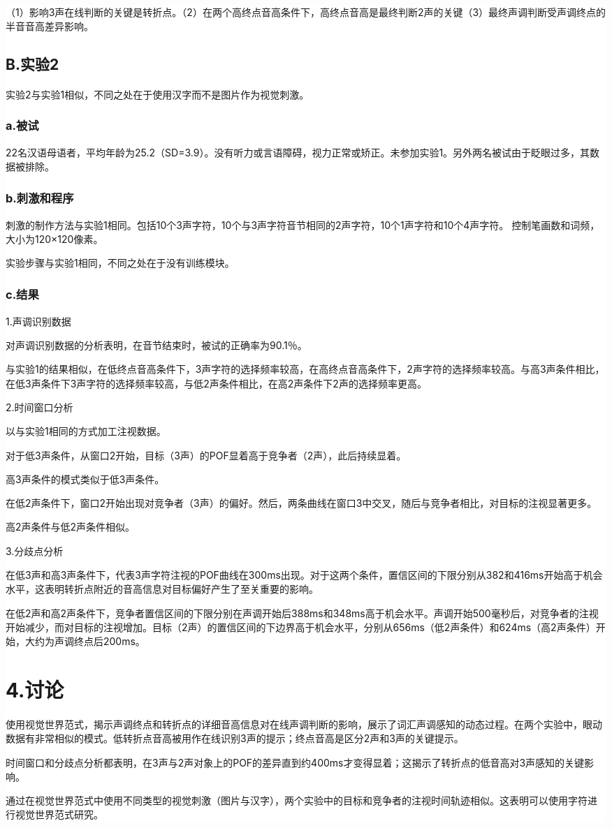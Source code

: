（1）影响3声在线判断的关键是转折点。（2）在两个高终点音高条件下，高终点音高是最终判断2声的关键（3）最终声调判断受声调终点的半音音高差异影响。

## B.实验2
实验2与实验1相似，不同之处在于使用汉字而不是图片作为视觉刺激。
### a.被试
22名汉语母语者，平均年龄为25.2（SD=3.9）。没有听力或言语障碍，视力正常或矫正。未参加实验1。另外两名被试由于眨眼过多，其数据被排除。
### b.刺激和程序
刺激的制作方法与实验1相同。包括10个3声字符，10个与3声字符音节相同的2声字符，10个1声字符和10个4声字符。 控制笔画数和词频，大小为120×120像素。

实验步骤与实验1相同，不同之处在于没有训练模块。

### c.结果
1.声调识别数据

对声调识别数据的分析表明，在音节结束时，被试的正确率为90.1％。

与实验1的结果相似，在低终点音高条件下，3声字符的选择频率较高，在高终点音高条件下，2声字符的选择频率较高。与高3声条件相比，在低3声条件下3声字符的选择频率较高，与低2声条件相比，在高2声条件下2声的选择频率更高。

2.时间窗口分析

以与实验1相同的方式加工注视数据。

对于低3声条件，从窗口2开始，目标（3声）的POF显着高于竞争者（2声），此后持续显着。

高3声条件的模式类似于低3声条件。

在低2声条件下，窗口2开始出现对竞争者（3声）的偏好。然后，两条曲线在窗口3中交叉，随后与竞争者相比，对目标的注视显著更多。

高2声条件与低2声条件相似。

3.分歧点分析

在低3声和高3声条件下，代表3声字符注视的POF曲线在300ms出现。对于这两个条件，置信区间的下限分别从382和416ms开始高于机会水平，这表明转折点附近的音高信息对目标偏好产生了至关重要的影响。

在低2声和高2声条件下，竞争者置信区间的下限分别在声调开始后388ms和348ms高于机会水平。声调开始500毫秒后，对竞争者的注视开始减少，而对目标的注视增加。目标（2声）的置信区间的下边界高于机会水平，分别从656ms（低2声条件）和624ms（高2声条件）开始，大约为声调终点后200ms。

# 4.讨论
使用视觉世界范式，揭示声调终点和转折点的详细音高信息对在线声调判断的影响，展示了词汇声调感知的动态过程。在两个实验中，眼动数据有非常相似的模式。低转折点音高被用作在线识别3声的提示；终点音高是区分2声和3声的关键提示。

时间窗口和分歧点分析都表明，在3声与2声对象上的POF的差异直到约400ms才变得显着；这揭示了转折点的低音高对3声感知的关键影响。

通过在视觉世界范式中使用不同类型的视觉刺激（图片与汉字），两个实验中的目标和竞争者的注视时间轨迹相似。这表明可以使用字符进行视觉世界范式研究。

































